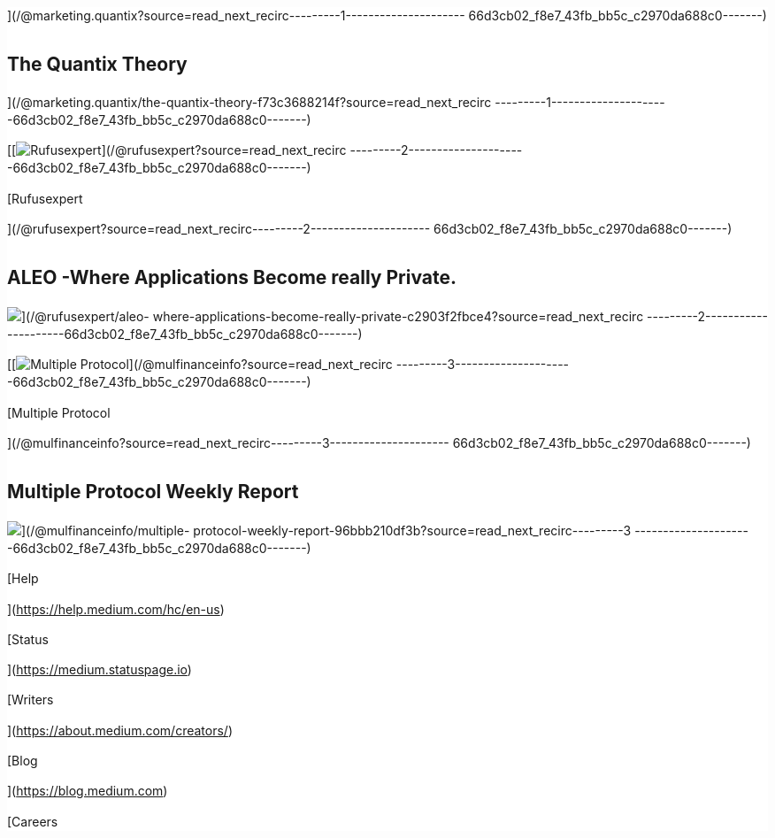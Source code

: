 ](/@marketing.quantix?source=read_next_recirc---------1---------------------
66d3cb02_f8e7_43fb_bb5c_c2970da688c0-------)

## The Quantix Theory

](/@marketing.quantix/the-quantix-theory-f73c3688214f?source=read_next_recirc
---------1---------------------66d3cb02_f8e7_43fb_bb5c_c2970da688c0-------)

[[![Rufusexpert](https://miro.medium.com/fit/c/40/40/1*HQqf8Kvbs_vXPdY4bH8BrQ.jpeg)](/@rufusexpert?source=read_next_recirc
---------2---------------------66d3cb02_f8e7_43fb_bb5c_c2970da688c0-------)

[Rufusexpert

](/@rufusexpert?source=read_next_recirc---------2---------------------
66d3cb02_f8e7_43fb_bb5c_c2970da688c0-------)

## ALEO -Where Applications Become really Private.

![](https://miro.medium.com/focal/112/112/50/50/1*jOevrTvwJUms7YhJ0YnVVA.png)](/@rufusexpert/aleo-
where-applications-become-really-private-c2903f2fbce4?source=read_next_recirc
---------2---------------------66d3cb02_f8e7_43fb_bb5c_c2970da688c0-------)

[[![Multiple
Protocol](https://miro.medium.com/fit/c/40/40/1*JLmhCpelemGlJdTpAf8mHA.png)](/@mulfinanceinfo?source=read_next_recirc
---------3---------------------66d3cb02_f8e7_43fb_bb5c_c2970da688c0-------)

[Multiple Protocol

](/@mulfinanceinfo?source=read_next_recirc---------3---------------------
66d3cb02_f8e7_43fb_bb5c_c2970da688c0-------)

## Multiple Protocol Weekly Report

![](https://miro.medium.com/focal/112/112/50/50/1*vki84Qzxlm4QprFeCZEd5g.jpeg)](/@mulfinanceinfo/multiple-
protocol-weekly-report-96bbb210df3b?source=read_next_recirc---------3
---------------------66d3cb02_f8e7_43fb_bb5c_c2970da688c0-------)

[Help

](https://help.medium.com/hc/en-us)

[Status

](https://medium.statuspage.io)

[Writers

](https://about.medium.com/creators/)

[Blog

](https://blog.medium.com)

[Careers
